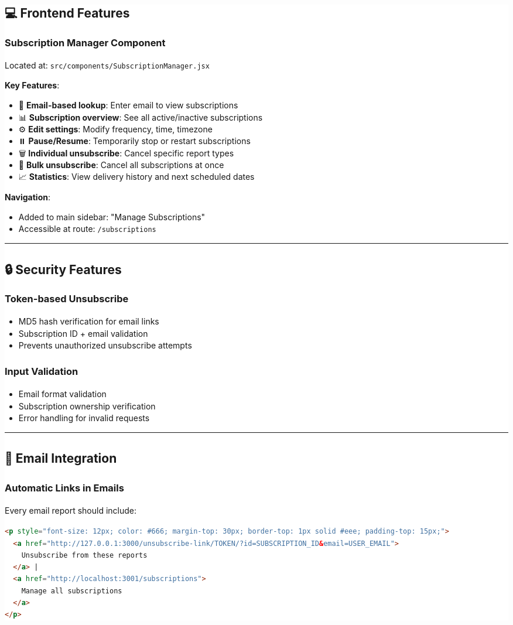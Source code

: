 
## 💻 **Frontend Features**

### **Subscription Manager Component**
Located at: `src/components/SubscriptionManager.jsx`

**Key Features**:
- 📧 **Email-based lookup**: Enter email to view subscriptions
- 📊 **Subscription overview**: See all active/inactive subscriptions
- ⚙️ **Edit settings**: Modify frequency, time, timezone
- ⏸️ **Pause/Resume**: Temporarily stop or restart subscriptions
- 🗑️ **Individual unsubscribe**: Cancel specific report types
- 🚫 **Bulk unsubscribe**: Cancel all subscriptions at once
- 📈 **Statistics**: View delivery history and next scheduled dates

**Navigation**: 
- Added to main sidebar: "Manage Subscriptions"
- Accessible at route: `/subscriptions`

---

## 🔒 **Security Features**

### **Token-based Unsubscribe**
- MD5 hash verification for email links
- Subscription ID + email validation
- Prevents unauthorized unsubscribe attempts

### **Input Validation**
- Email format validation
- Subscription ownership verification
- Error handling for invalid requests

---

## 📧 **Email Integration**

### **Automatic Links in Emails**
Every email report should include:
```html
<p style="font-size: 12px; color: #666; margin-top: 30px; border-top: 1px solid #eee; padding-top: 15px;">
  <a href="http://127.0.0.1:3000/unsubscribe-link/TOKEN/?id=SUBSCRIPTION_ID&email=USER_EMAIL">
    Unsubscribe from these reports
  </a> | 
  <a href="http://localhost:3001/subscriptions">
    Manage all subscriptions
  </a>
</p>
```
